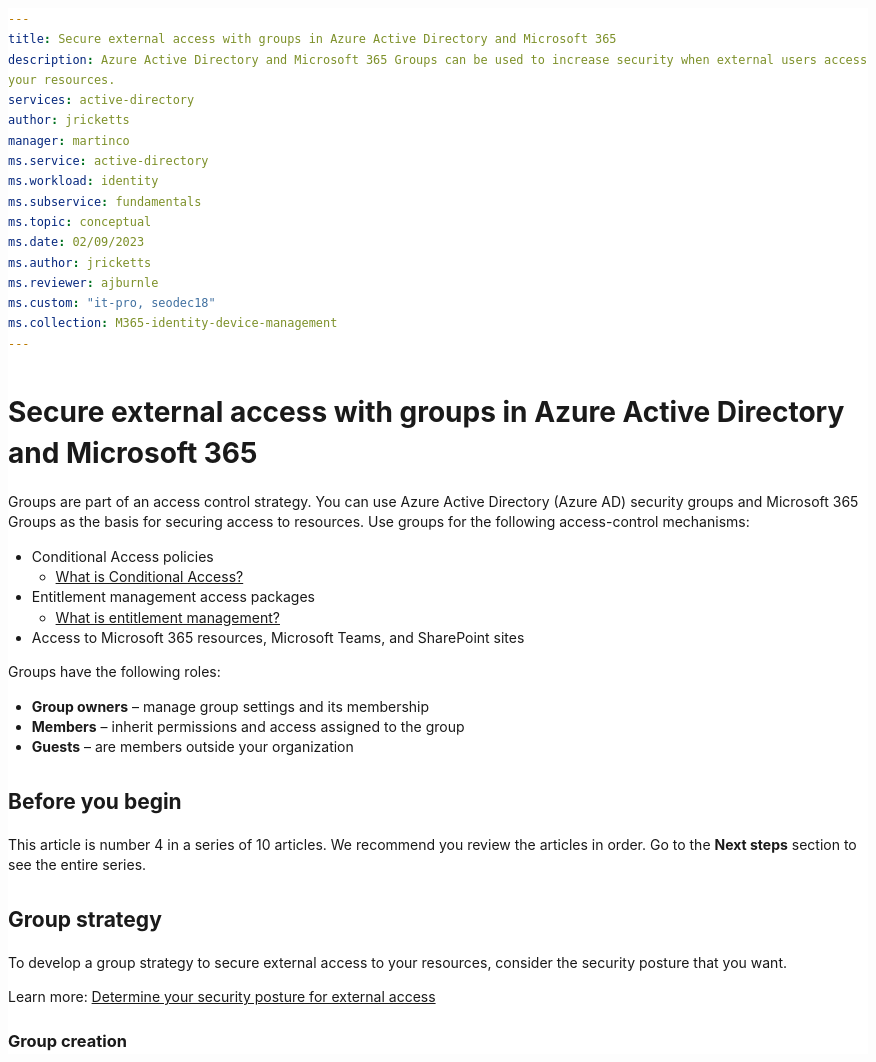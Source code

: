 ```yaml
---
title: Secure external access with groups in Azure Active Directory and Microsoft 365 
description: Azure Active Directory and Microsoft 365 Groups can be used to increase security when external users access your resources.
services: active-directory
author: jricketts
manager: martinco
ms.service: active-directory
ms.workload: identity
ms.subservice: fundamentals
ms.topic: conceptual
ms.date: 02/09/2023
ms.author: jricketts
ms.reviewer: ajburnle
ms.custom: "it-pro, seodec18"
ms.collection: M365-identity-device-management
---
```


# Secure external access with groups in Azure Active Directory and Microsoft 365  

Groups are part of an access control strategy. You can use Azure Active Directory (Azure AD) security groups and Microsoft 365 Groups as the basis for securing access to resources. Use groups for the following access-control mechanisms:

* Conditional Access policies
  * [What is Conditional Access?](../conditional-access/overview.md)
* Entitlement management access packages
  *  [What is entitlement management?](../governance/entitlement-management-overview.md)
* Access to Microsoft 365 resources, Microsoft Teams, and SharePoint sites

Groups have the following roles:

* **Group owners** – manage group settings and its membership
* **Members** – inherit permissions and access assigned to the group
* **Guests** – are members outside your organization

## Before you begin

This article is number 4 in a series of 10 articles. We recommend you review the articles in order. Go to the **Next steps** section to see the entire series. 

## Group strategy

To develop a group strategy to secure external access to your resources, consider the security posture that you want.

Learn more: [Determine your security posture for external access](1-secure-access-posture.md)

### Group creation 
